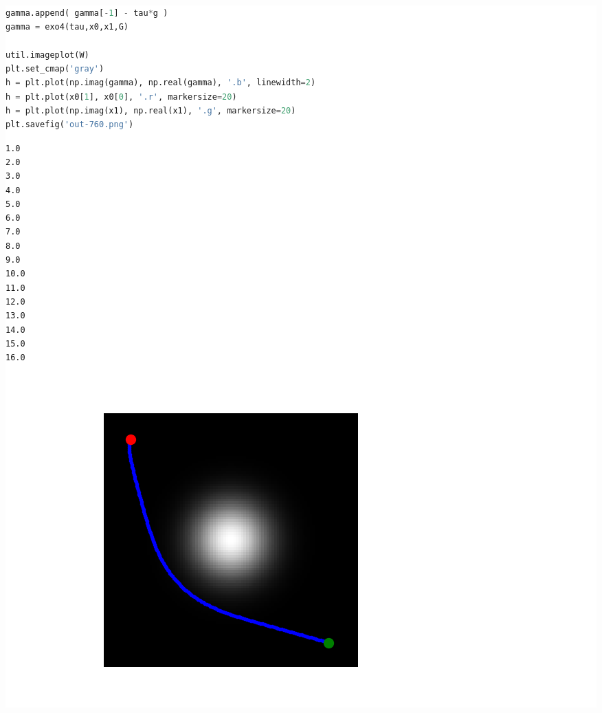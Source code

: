 ```python
gamma.append( gamma[-1] - tau*g )
gamma = exo4(tau,x0,x1,G)

util.imageplot(W) 
plt.set_cmap('gray')
h = plt.plot(np.imag(gamma), np.real(gamma), '.b', linewidth=2)
h = plt.plot(x0[1], x0[0], '.r', markersize=20)
h = plt.plot(np.imag(x1), np.real(x1), '.g', markersize=20)
plt.savefig('out-760.png')
```

```
1.0
2.0
3.0
4.0
5.0
6.0
7.0
8.0
9.0
10.0
11.0
12.0
13.0
14.0
15.0
16.0
```

![](out-760.png)
